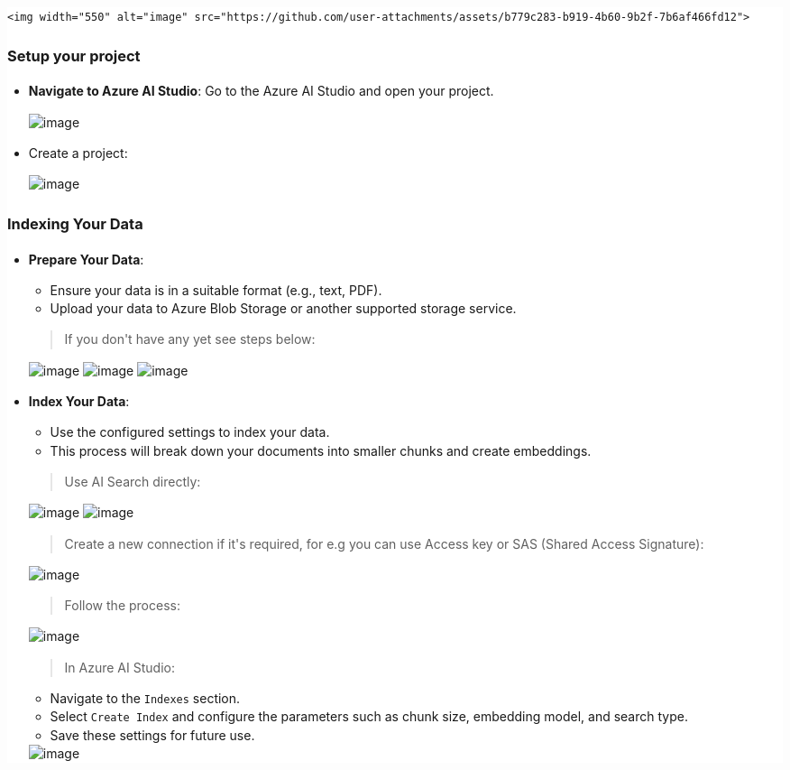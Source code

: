    <img width="550" alt="image" src="https://github.com/user-attachments/assets/b779c283-b919-4b60-9b2f-7b6af466fd12">

### Setup your project
 
- **Navigate to Azure AI Studio**: Go to the Azure AI Studio and open your project.
   
    <img width="550" alt="image" src="https://github.com/user-attachments/assets/d2713134-9cfd-4e67-b614-7484bdf9afd0">

- Create a project:
   
    <img width="550" alt="image" src="https://github.com/user-attachments/assets/3c74f587-678b-4f86-9cdc-e487d6be396d">

### Indexing Your Data

- **Prepare Your Data**:
   - Ensure your data is in a suitable format (e.g., text, PDF).
   - Upload your data to Azure Blob Storage or another supported storage service.

   > If you don't have any yet see steps below:

   <img width="550" alt="image" src="https://github.com/user-attachments/assets/97584a49-e101-4851-b2c0-003db036e26d">

   <img width="550" alt="image" src="https://github.com/user-attachments/assets/2ed7d569-1103-48a6-8952-28414d7e75ae">

   <img width="550" alt="image" src="https://github.com/user-attachments/assets/8737301c-c560-4822-ae6c-bdfd61dcd2f2">

- **Index Your Data**:
   - Use the configured settings to index your data.
   - This process will break down your documents into smaller chunks and create embeddings.

    > Use AI Search directly:

    <img width="550" alt="image" src="https://github.com/user-attachments/assets/2b2b27e0-a203-48b0-9fa0-857a6b45251a">

    <img width="953" alt="image" src="https://github.com/user-attachments/assets/bcb0e547-04b4-41bc-8fa4-d3daca9368e2">

    > Create a new connection if it's required, for e.g you can use Access key or SAS (Shared Access Signature):
            
    <img width="143" alt="image" src="https://github.com/user-attachments/assets/1caa6937-9e97-4acd-95ba-cee79a2be318">

   > Follow the process:

   <img width="472" alt="image" src="https://github.com/user-attachments/assets/9a6cc9ed-2f01-4e0a-b134-425e942f99b9">

   > In Azure AI Studio:

   - Navigate to the `Indexes` section.
   - Select `Create Index` and configure the parameters such as chunk size, embedding model, and search type.
   - Save these settings for future use.

    <img width="550" alt="image" src="https://github.com/user-attachments/assets/821d06c9-5512-45c3-aa2b-e53c13ff25cd">
